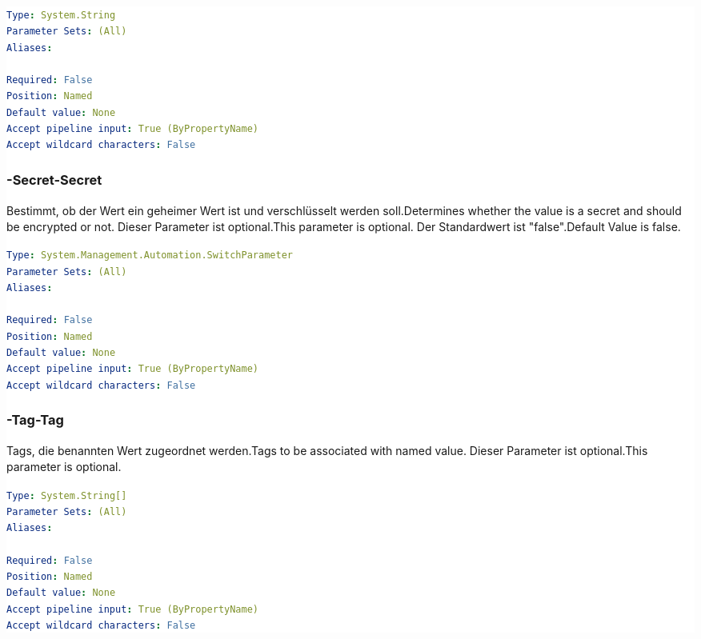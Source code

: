 ```yaml
Type: System.String
Parameter Sets: (All)
Aliases:

Required: False
Position: Named
Default value: None
Accept pipeline input: True (ByPropertyName)
Accept wildcard characters: False
```

### <span data-ttu-id="66072-128">-Secret</span><span class="sxs-lookup"><span data-stu-id="66072-128">-Secret</span></span>
<span data-ttu-id="66072-129">Bestimmt, ob der Wert ein geheimer Wert ist und verschlüsselt werden soll.</span><span class="sxs-lookup"><span data-stu-id="66072-129">Determines whether the value is a secret and should be encrypted or not.</span></span>
<span data-ttu-id="66072-130">Dieser Parameter ist optional.</span><span class="sxs-lookup"><span data-stu-id="66072-130">This parameter is optional.</span></span>
<span data-ttu-id="66072-131">Der Standardwert ist "false".</span><span class="sxs-lookup"><span data-stu-id="66072-131">Default Value is false.</span></span>

```yaml
Type: System.Management.Automation.SwitchParameter
Parameter Sets: (All)
Aliases:

Required: False
Position: Named
Default value: None
Accept pipeline input: True (ByPropertyName)
Accept wildcard characters: False
```

### <span data-ttu-id="66072-132">-Tag</span><span class="sxs-lookup"><span data-stu-id="66072-132">-Tag</span></span>
<span data-ttu-id="66072-133">Tags, die benannten Wert zugeordnet werden.</span><span class="sxs-lookup"><span data-stu-id="66072-133">Tags to be associated with named value.</span></span>
<span data-ttu-id="66072-134">Dieser Parameter ist optional.</span><span class="sxs-lookup"><span data-stu-id="66072-134">This parameter is optional.</span></span>

```yaml
Type: System.String[]
Parameter Sets: (All)
Aliases:

Required: False
Position: Named
Default value: None
Accept pipeline input: True (ByPropertyName)
Accept wildcard characters: False
```
